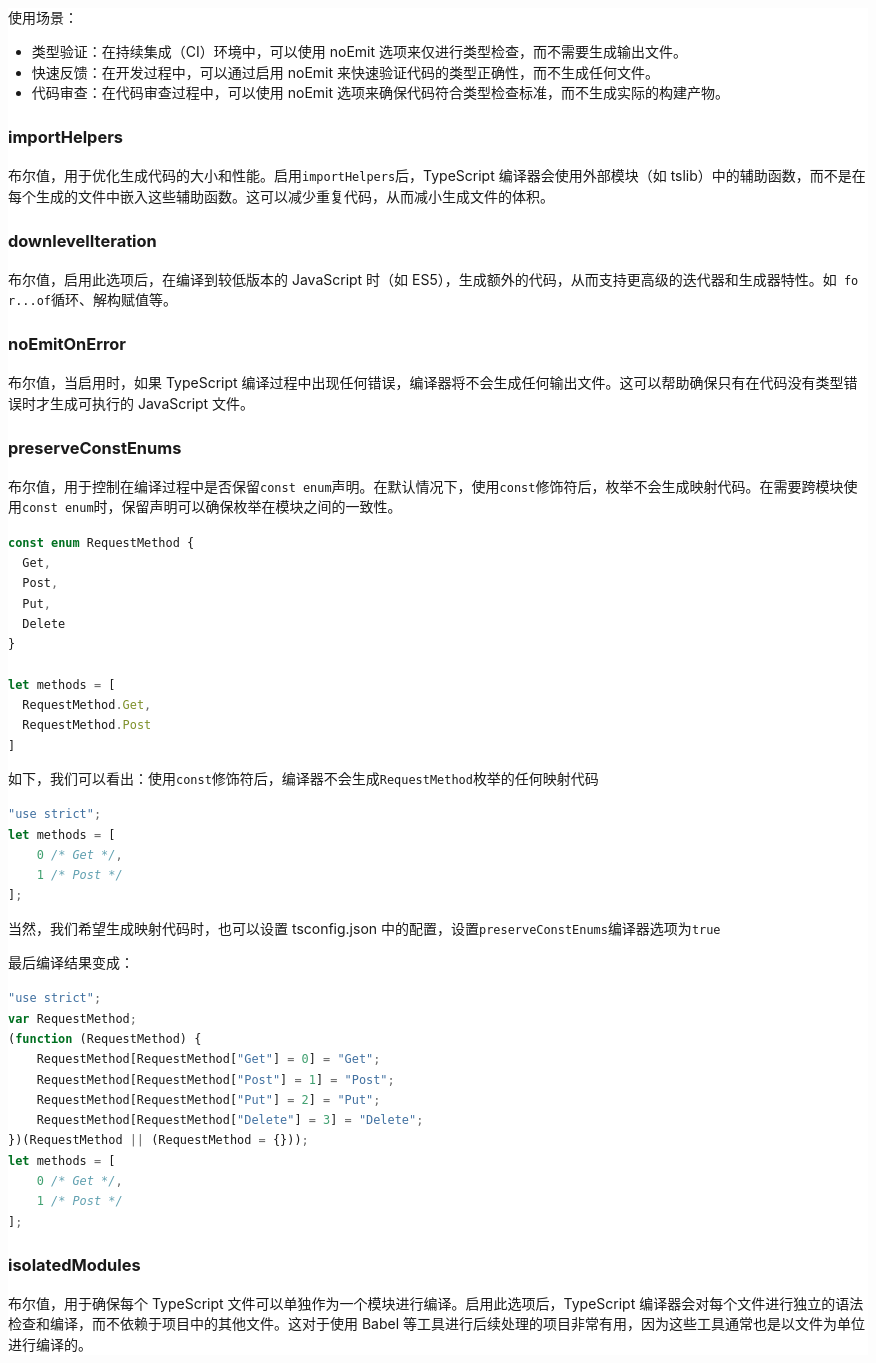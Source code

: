 使用场景：
- 类型验证：在持续集成（CI）环境中，可以使用 noEmit 选项来仅进行类型检查，而不需要生成输出文件。
- 快速反馈：在开发过程中，可以通过启用 noEmit 来快速验证代码的类型正确性，而不生成任何文件。
- 代码审查：在代码审查过程中，可以使用 noEmit 选项来确保代码符合类型检查标准，而不生成实际的构建产物。
### importHelpers
布尔值，用于优化生成代码的大小和性能。启用`importHelpers`后，TypeScript 编译器会使用外部模块（如 tslib）中的辅助函数，而不是在每个生成的文件中嵌入这些辅助函数。这可以减少重复代码，从而减小生成文件的体积。

### downlevelIteration
布尔值，启用此选项后，在编译到较低版本的 JavaScript 时（如 ES5），生成额外的代码，从而支持更高级的迭代器和生成器特性。如` for...of`循环、解构赋值等。
### noEmitOnError
布尔值，当启用时，如果 TypeScript 编译过程中出现任何错误，编译器将不会生成任何输出文件。这可以帮助确保只有在代码没有类型错误时才生成可执行的 JavaScript 文件。
### preserveConstEnums
布尔值，用于控制在编译过程中是否保留`const enum`声明。在默认情况下，使用`const`修饰符后，枚举不会生成映射代码。在需要跨模块使用`const enum`时，保留声明可以确保枚举在模块之间的一致性。
```typescript
const enum RequestMethod {
  Get,
  Post,
  Put,
  Delete
}

let methods = [
  RequestMethod.Get,
  RequestMethod.Post
]
```
如下，我们可以看出：使用`const`修饰符后，编译器不会生成`RequestMethod`枚举的任何映射代码
```typescript
"use strict";
let methods = [
    0 /* Get */,
    1 /* Post */
];
```
当然，我们希望生成映射代码时，也可以设置 tsconfig.json 中的配置，设置`preserveConstEnums`编译器选项为`true`

最后编译结果变成：
```typescript
"use strict";
var RequestMethod;
(function (RequestMethod) {
    RequestMethod[RequestMethod["Get"] = 0] = "Get";
    RequestMethod[RequestMethod["Post"] = 1] = "Post";
    RequestMethod[RequestMethod["Put"] = 2] = "Put";
    RequestMethod[RequestMethod["Delete"] = 3] = "Delete";
})(RequestMethod || (RequestMethod = {}));
let methods = [
    0 /* Get */,
    1 /* Post */
];
```
### isolatedModules
布尔值，用于确保每个 TypeScript 文件可以单独作为一个模块进行编译。启用此选项后，TypeScript 编译器会对每个文件进行独立的语法检查和编译，而不依赖于项目中的其他文件。这对于使用 Babel 等工具进行后续处理的项目非常有用，因为这些工具通常也是以文件为单位进行编译的。


  [key: string]: string